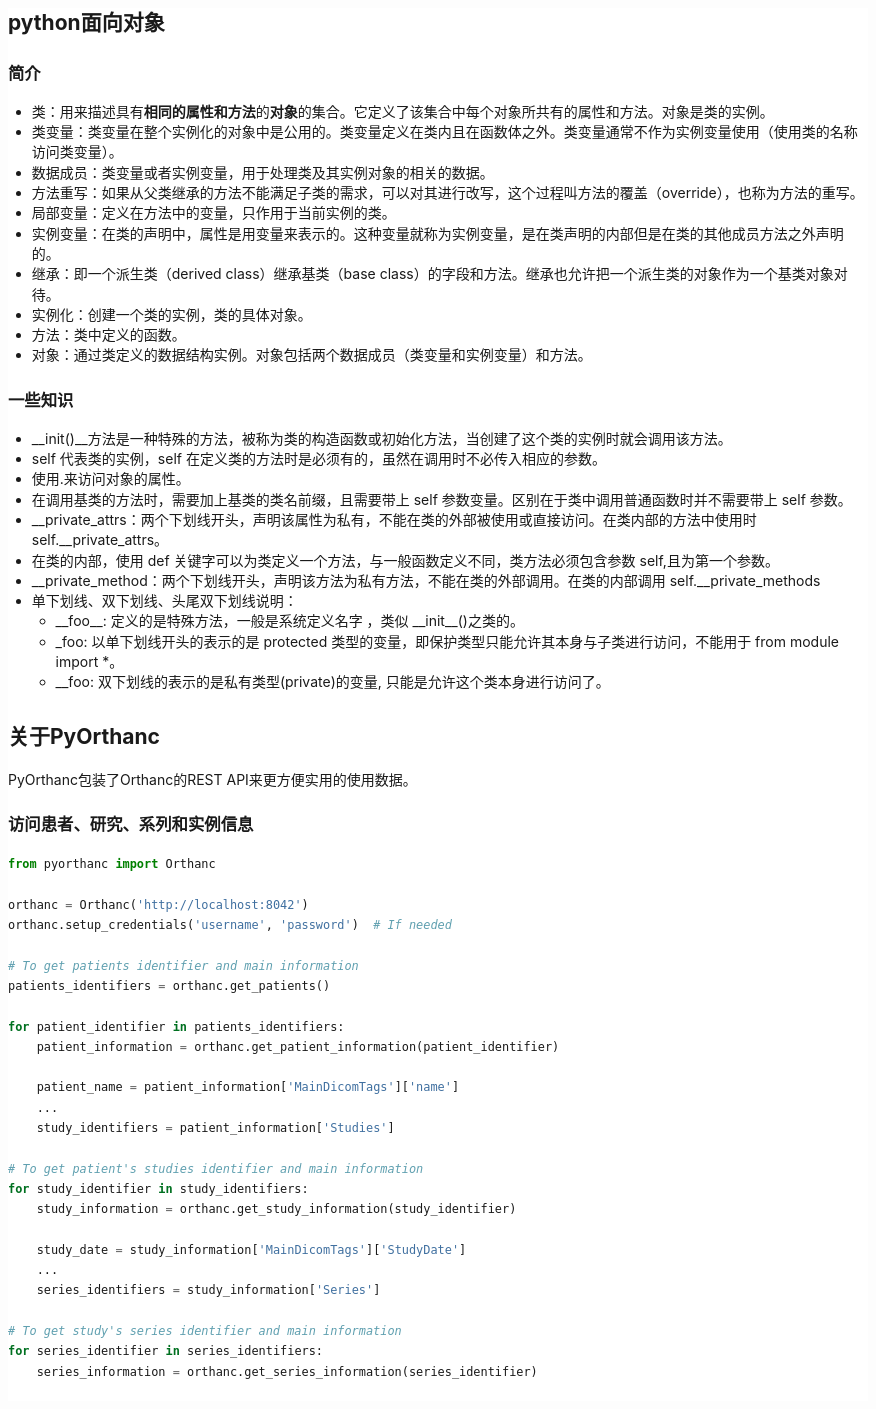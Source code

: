 ## python面向对象

### 简介

- 类：用来描述具有**相同的属性和方法**的**对象**的集合。它定义了该集合中每个对象所共有的属性和方法。对象是类的实例。
- 类变量：类变量在整个实例化的对象中是公用的。类变量定义在类内且在函数体之外。类变量通常不作为实例变量使用（使用类的名称访问类变量）。
- 数据成员：类变量或者实例变量，用于处理类及其实例对象的相关的数据。
- 方法重写：如果从父类继承的方法不能满足子类的需求，可以对其进行改写，这个过程叫方法的覆盖（override），也称为方法的重写。
- 局部变量：定义在方法中的变量，只作用于当前实例的类。
- 实例变量：在类的声明中，属性是用变量来表示的。这种变量就称为实例变量，是在类声明的内部但是在类的其他成员方法之外声明的。
- 继承：即一个派生类（derived class）继承基类（base class）的字段和方法。继承也允许把一个派生类的对象作为一个基类对象对待。
- 实例化：创建一个类的实例，类的具体对象。
- 方法：类中定义的函数。
- 对象：通过类定义的数据结构实例。对象包括两个数据成员（类变量和实例变量）和方法。

### 一些知识

- \_\_init()\_\_方法是一种特殊的方法，被称为类的构造函数或初始化方法，当创建了这个类的实例时就会调用该方法。
- self 代表类的实例，self 在定义类的方法时是必须有的，虽然在调用时不必传入相应的参数。
- 使用.来访问对象的属性。
- 在调用基类的方法时，需要加上基类的类名前缀，且需要带上 self 参数变量。区别在于类中调用普通函数时并不需要带上 self 参数。
- \_\_private\_attrs：两个下划线开头，声明该属性为私有，不能在类的外部被使用或直接访问。在类内部的方法中使用时 self.__private_attrs。
- 在类的内部，使用 def 关键字可以为类定义一个方法，与一般函数定义不同，类方法必须包含参数 self,且为第一个参数。
- \_\_private\_method：两个下划线开头，声明该方法为私有方法，不能在类的外部调用。在类的内部调用 self.__private_methods
- 单下划线、双下划线、头尾双下划线说明：
  - \_\_foo\_\_: 定义的是特殊方法，一般是系统定义名字 ，类似 \_\_init\_\_()之类的。
  - _foo: 以单下划线开头的表示的是 protected 类型的变量，即保护类型只能允许其本身与子类进行访问，不能用于 from module import \*。
  - __foo: 双下划线的表示的是私有类型(private)的变量, 只能是允许这个类本身进行访问了。

## 关于PyOrthanc

PyOrthanc包装了Orthanc的REST API来更方便实用的使用数据。

### 访问患者、研究、系列和实例信息

```python
from pyorthanc import Orthanc

orthanc = Orthanc('http://localhost:8042')
orthanc.setup_credentials('username', 'password')  # If needed

# To get patients identifier and main information
patients_identifiers = orthanc.get_patients()

for patient_identifier in patients_identifiers:
    patient_information = orthanc.get_patient_information(patient_identifier)

    patient_name = patient_information['MainDicomTags']['name']
    ...
    study_identifiers = patient_information['Studies']    

# To get patient's studies identifier and main information
for study_identifier in study_identifiers:
    study_information = orthanc.get_study_information(study_identifier)
    
    study_date = study_information['MainDicomTags']['StudyDate']
    ...
    series_identifiers = study_information['Series']

# To get study's series identifier and main information
for series_identifier in series_identifiers:
    series_information = orthanc.get_series_information(series_identifier)
    
```
